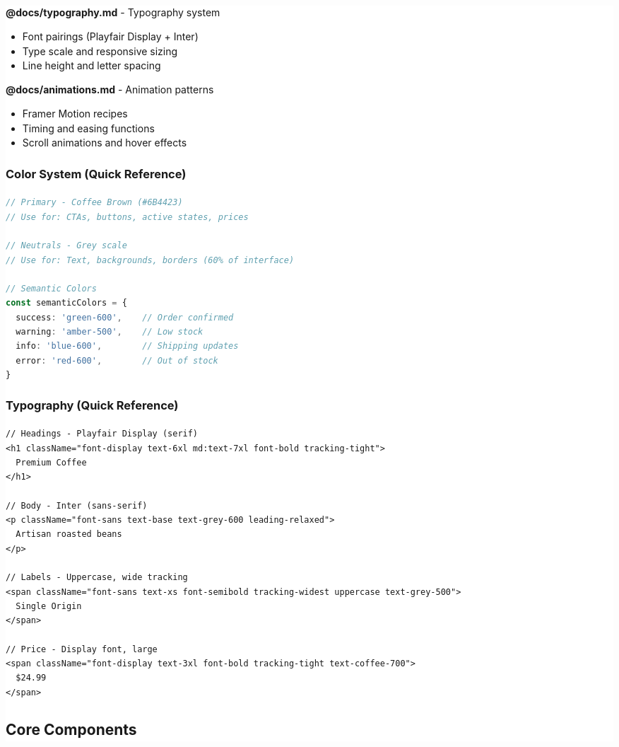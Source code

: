 **@docs/typography.md** - Typography system
- Font pairings (Playfair Display + Inter)
- Type scale and responsive sizing
- Line height and letter spacing

**@docs/animations.md** - Animation patterns
- Framer Motion recipes
- Timing and easing functions
- Scroll animations and hover effects

### Color System (Quick Reference)

```typescript
// Primary - Coffee Brown (#6B4423)
// Use for: CTAs, buttons, active states, prices

// Neutrals - Grey scale
// Use for: Text, backgrounds, borders (60% of interface)

// Semantic Colors
const semanticColors = {
  success: 'green-600',    // Order confirmed
  warning: 'amber-500',    // Low stock
  info: 'blue-600',        // Shipping updates
  error: 'red-600',        // Out of stock
}
```

### Typography (Quick Reference)

```tsx
// Headings - Playfair Display (serif)
<h1 className="font-display text-6xl md:text-7xl font-bold tracking-tight">
  Premium Coffee
</h1>

// Body - Inter (sans-serif)
<p className="font-sans text-base text-grey-600 leading-relaxed">
  Artisan roasted beans
</p>

// Labels - Uppercase, wide tracking
<span className="font-sans text-xs font-semibold tracking-widest uppercase text-grey-500">
  Single Origin
</span>

// Price - Display font, large
<span className="font-display text-3xl font-bold tracking-tight text-coffee-700">
  $24.99
</span>
```

## Core Components
